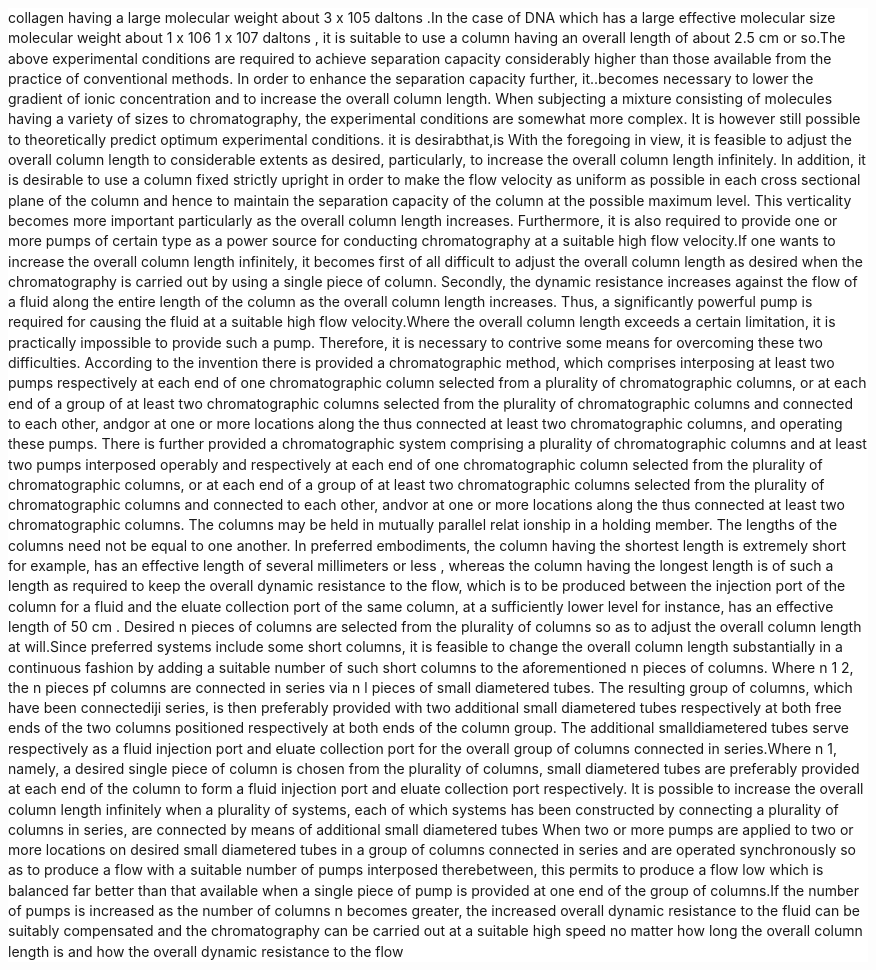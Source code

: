 collagen having a large molecular weight about 3 x 105 daltons .In the case of DNA which has a large effective molecular size molecular weight about 1 x 106 1 x 107 daltons , it is suitable to use a column having an overall length of about 2.5 cm or so.The above experimental conditions are required to achieve separation capacity considerably higher than those available from the practice of conventional methods. In order to enhance the separation capacity further, it..becomes necessary to lower the gradient of ionic concentration and to increase the overall column length. When subjecting a mixture consisting of molecules having a variety of sizes to chromatography, the experimental conditions are somewhat more complex. It is however still possible to theoretically predict optimum experimental conditions. it is desirabthat,is With the foregoing in view, it is feasible to adjust the overall column length to considerable extents as desired, particularly, to increase the overall column length infinitely. In addition, it is desirable to use a column fixed strictly upright in order to make the flow velocity as uniform as possible in each cross sectional plane of the column and hence to maintain the separation capacity of the column at the possible maximum level. This verticality becomes more important particularly as the overall column length increases. Furthermore, it is also required to provide one or more pumps of certain type as a power source for conducting chromatography at a suitable high flow velocity.If one wants to increase the overall column length infinitely, it becomes first of all difficult to adjust the overall column length as desired when the chromatography is carried out by using a single piece of column. Secondly, the dynamic resistance increases against the flow of a fluid along the entire length of the column as the overall column length increases. Thus, a significantly powerful pump is required for causing the fluid at a suitable high flow velocity.Where the overall column length exceeds a certain limitation, it is practically impossible to provide such a pump. Therefore, it is necessary to contrive some means for overcoming these two difficulties. According to the invention there is provided a chromatographic method, which comprises interposing at least two pumps respectively at each end of one chromatographic column selected from a plurality of chromatographic columns, or at each end of a group of at least two chromatographic columns selected from the plurality of chromatographic columns and connected to each other, andgor at one or more locations along the thus connected at least two chromatographic columns, and operating these pumps. There is further provided a chromatographic system comprising a plurality of chromatographic columns and at least two pumps interposed operably and respectively at each end of one chromatographic column selected from the plurality of chromatographic columns, or at each end of a group of at least two chromatographic columns selected from the plurality of chromatographic columns and connected to each other, andvor at one or more locations along the thus connected at least two chromatographic columns. The columns may be held in mutually parallel relat ionship in a holding member. The lengths of the columns need not be equal to one another. In preferred embodiments, the column having the shortest length is extremely short for example, has an effective length of several millimeters or less , whereas the column having the longest length is of such a length as required to keep the overall dynamic resistance to the flow, which is to be produced between the injection port of the column for a fluid and the eluate collection port of the same column, at a sufficiently lower level for instance, has an effective length of 50 cm . Desired n pieces of columns are selected from the plurality of columns so as to adjust the overall column length at will.Since preferred systems include some short columns, it is feasible to change the overall column length substantially in a continuous fashion by adding a suitable number of such short columns to the aforementioned n pieces of columns. Where n 1 2, the n pieces pf columns are connected in series via n l pieces of small diametered tubes. The resulting group of columns, which have been connectediji series, is then preferably provided with two additional small diametered tubes respectively at both free ends of the two columns positioned respectively at both ends of the column group. The additional smalldiametered tubes serve respectively as a fluid injection port and eluate collection port for the overall group of columns connected in series.Where n 1, namely, a desired single piece of column is chosen from the plurality of columns, small diametered tubes are preferably provided at each end of the column to form a fluid injection port and eluate collection port respectively. It is possible to increase the overall column length infinitely when a plurality of systems, each of which systems has been constructed by connecting a plurality of columns in series, are connected by means of additional small diametered tubes When two or more pumps are applied to two or more locations on desired small diametered tubes in a group of columns connected in series and are operated synchronously so as to produce a flow with a suitable number of pumps interposed therebetween, this permits to produce a flow low which is balanced far better than that available when a single piece of pump is provided at one end of the group of columns.If the number of pumps is increased as the number of columns n becomes greater, the increased overall dynamic resistance to the fluid can be suitably compensated and the chromatography can be carried out at a suitable high speed no matter how long the overall column length is and how the overall dynamic resistance to the flow